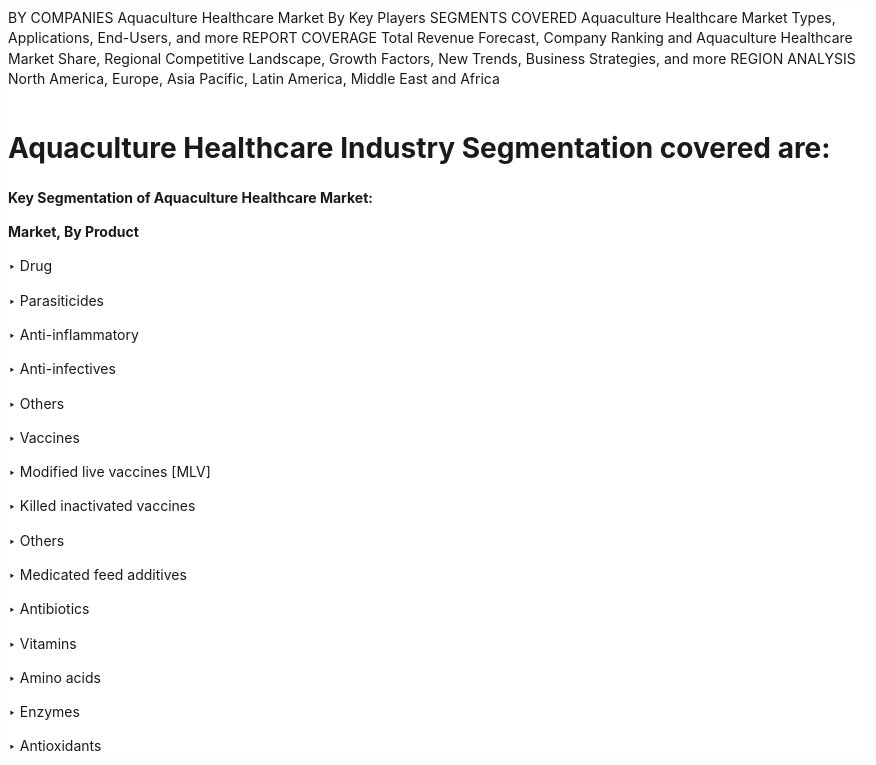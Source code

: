 </tr>
</tr>
<tr>
<td>BY COMPANIES</td>
<td>Aquaculture Healthcare Market By Key Players</td>
</tr>
<tr>
<td>SEGMENTS COVERED</td>
<td>Aquaculture Healthcare Market Types, Applications, End-Users, and more</td>
</tr>
<tr>
<td>REPORT COVERAGE</td>
<td>Total Revenue Forecast, Company Ranking and Aquaculture Healthcare Market Share, Regional Competitive Landscape, Growth Factors, New Trends, Business Strategies, and more</td>
</tr>
<tr>
<td>REGION ANALYSIS</td>
<td>North America, Europe, Asia Pacific, Latin America, Middle East and Africa</td>
</tr>
</table>

# <strong>Aquaculture Healthcare Industry Segmentation covered are:</strong>

<strong>Key Segmentation of Aquaculture Healthcare Market:</strong> 

<Strong>Market, By Product</Strong>

‣ Drug

‣ Parasiticides

‣ Anti-inflammatory

‣ Anti-infectives

‣ Others

‣ Vaccines

‣ Modified live vaccines [MLV]

‣ Killed inactivated vaccines

‣ Others

‣ Medicated feed additives

‣ Antibiotics

‣ Vitamins

‣ Amino acids

‣ Enzymes

‣ Antioxidants
